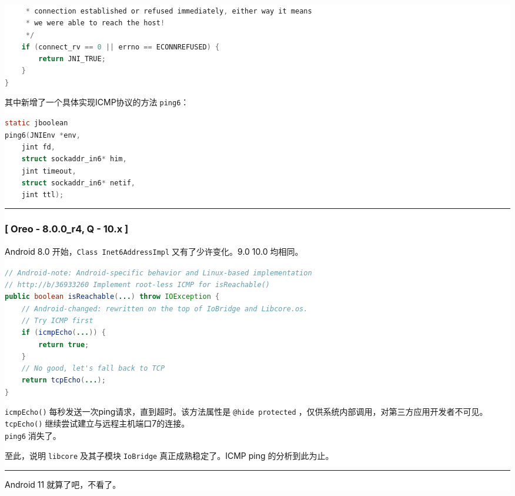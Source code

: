 ```c
     * connection established or refused immediately, either way it means
     * we were able to reach the host!
     */
    if (connect_rv == 0 || errno == ECONNREFUSED) {
        return JNI_TRUE;
    }
}
```

其中新增了一个具体实现ICMP协议的方法 `ping6`：

```c
static jboolean
ping6(JNIEnv *env,
    jint fd,
    struct sockaddr_in6* him,
    jint timeout,
    struct sockaddr_in6* netif,
    jint ttl);
```

--------

### [ Oreo - 8.0.0_r4, Q - 10.x ]

Android 8.0 开始，`Class Inet6AddressImpl` 又有了少许变化。9.0 10.0 均相同。  

```java
// Android-note: Android-specific behavior and Linux-based implementation
// http://b/36933260 Implement root-less ICMP for isReachable()
public boolean isReachable(...) throw IOException {
    // Android-changed: rewritten on the top of IoBridge and Libcore.os.
    // Try ICMP first
    if (icmpEcho(...)) {
        return true;
    }
    // No good, let's fall back to TCP
    return tcpEcho(...);
}
```

`icmpEcho()` 每秒发送一次ping请求，直到超时。该方法属性是 `@hide protected` ，仅供系统内部调用，对第三方应用开发者不可见。  
`tcpEcho()` 继续尝试建立与远程主机端口7的连接。  
`ping6` 消失了。  

至此，说明 `libcore` 及其子模块 `IoBridge` 真正成熟稳定了。ICMP ping 的分析到此为止。

--------

Android 11 就算了吧，不看了。
